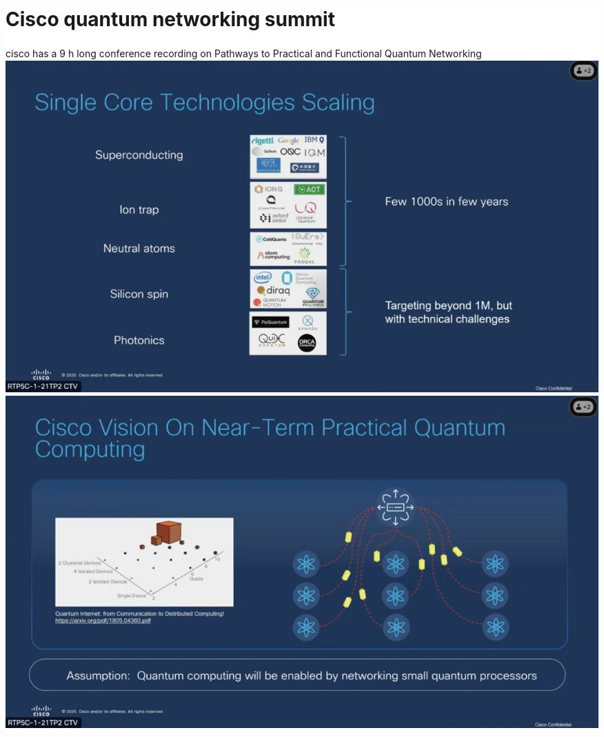 
# Cisco quantum networking summit

cisco has a 9 h long conference recording on Pathways to Practical and Functional Quantum Networking
![20250507_013301_0.jpg](/assets/images/2025/20250505_20250512/20250507_013301_0.jpg)
![20250507_013301_1.jpg](/assets/images/2025/20250505_20250512/20250507_013301_1.jpg)